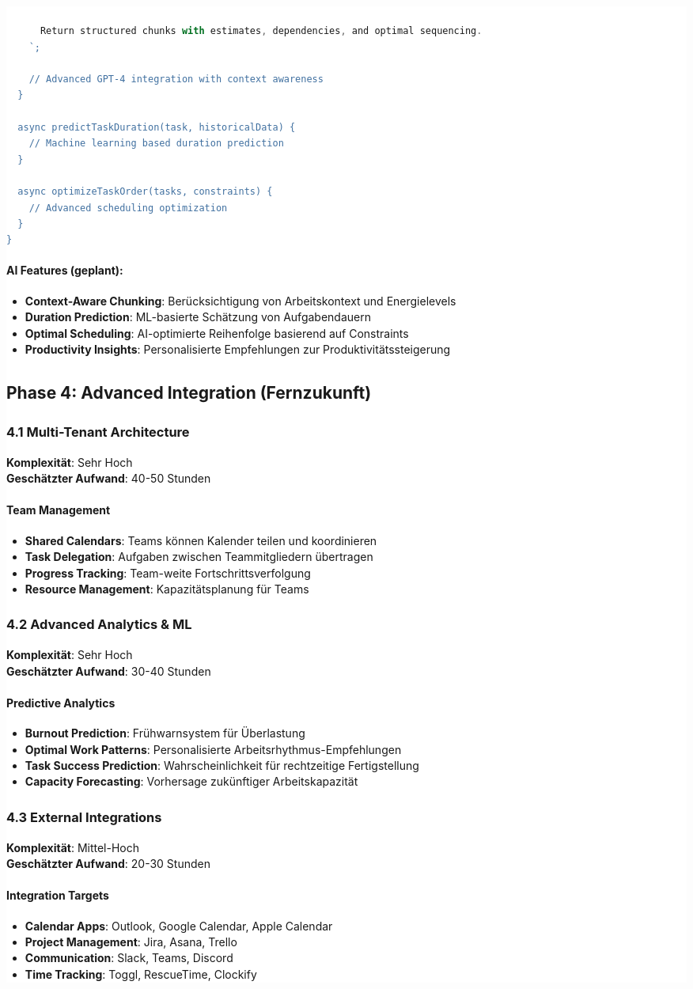 ```javascript
      
      Return structured chunks with estimates, dependencies, and optimal sequencing.
    `;
    
    // Advanced GPT-4 integration with context awareness
  }
  
  async predictTaskDuration(task, historicalData) {
    // Machine learning based duration prediction
  }
  
  async optimizeTaskOrder(tasks, constraints) {
    // Advanced scheduling optimization
  }
}
```

#### AI Features (geplant):
- **Context-Aware Chunking**: Berücksichtigung von Arbeitskontext und Energielevels
- **Duration Prediction**: ML-basierte Schätzung von Aufgabendauern
- **Optimal Scheduling**: AI-optimierte Reihenfolge basierend auf Constraints
- **Productivity Insights**: Personalisierte Empfehlungen zur Produktivitätssteigerung

## Phase 4: Advanced Integration (Fernzukunft)

### 4.1 Multi-Tenant Architecture
**Komplexität**: Sehr Hoch  
**Geschätzter Aufwand**: 40-50 Stunden

#### Team Management
- **Shared Calendars**: Teams können Kalender teilen und koordinieren
- **Task Delegation**: Aufgaben zwischen Teammitgliedern übertragen
- **Progress Tracking**: Team-weite Fortschrittsverfolgung
- **Resource Management**: Kapazitätsplanung für Teams

### 4.2 Advanced Analytics & ML
**Komplexität**: Sehr Hoch  
**Geschätzter Aufwand**: 30-40 Stunden

#### Predictive Analytics
- **Burnout Prediction**: Frühwarnsystem für Überlastung
- **Optimal Work Patterns**: Personalisierte Arbeitsrhythmus-Empfehlungen
- **Task Success Prediction**: Wahrscheinlichkeit für rechtzeitige Fertigstellung
- **Capacity Forecasting**: Vorhersage zukünftiger Arbeitskapazität

### 4.3 External Integrations
**Komplexität**: Mittel-Hoch  
**Geschätzter Aufwand**: 20-30 Stunden

#### Integration Targets
- **Calendar Apps**: Outlook, Google Calendar, Apple Calendar
- **Project Management**: Jira, Asana, Trello
- **Communication**: Slack, Teams, Discord
- **Time Tracking**: Toggl, RescueTime, Clockify
